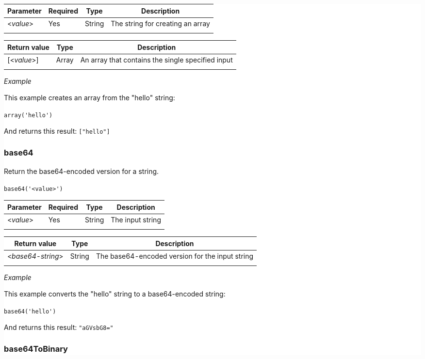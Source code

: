 | Parameter | Required | Type | Description |
| --------- | -------- | ---- | ----------- |
| <*value*> | Yes | String | The string for creating an array |
|||||

| Return value | Type | Description |
| ------------ | ---- | ----------- |
| [<*value*>] | Array | An array that contains the single specified input |
||||

*Example*

This example creates an array from the "hello" string:

```
array('hello')
```

And returns this result: `["hello"]`

<a name="base64"></a>

### base64

Return the base64-encoded version for a string.

```
base64('<value>')
```

| Parameter | Required | Type | Description |
| --------- | -------- | ---- | ----------- |
| <*value*> | Yes | String | The input string |
|||||

| Return value | Type | Description |
| ------------ | ---- | ----------- |
| <*base64-string*> | String | The base64-encoded version for the input string |
||||

*Example*

This example converts the "hello" string to a base64-encoded string:

```
base64('hello')
```

And returns this result: `"aGVsbG8="`

<a name="base64ToBinary"></a>

### base64ToBinary
